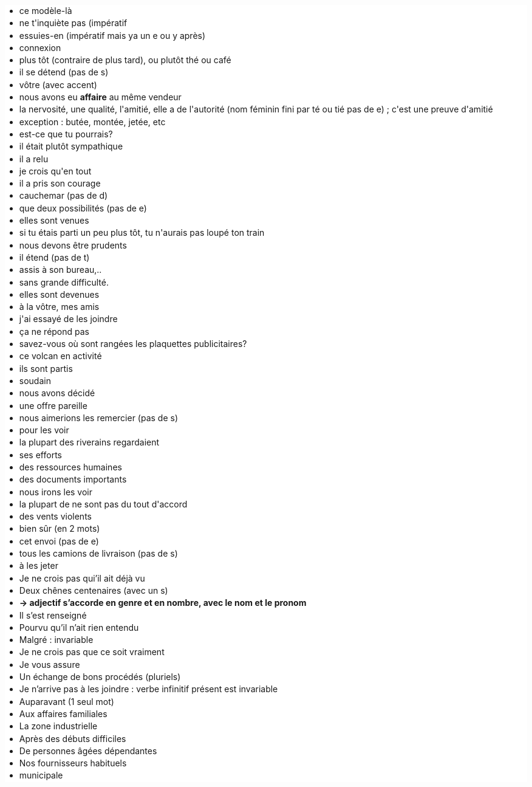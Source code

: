 - ce modèle-là
- ne t'inquiète pas (impératif
- essuies-en (impératif mais ya un e ou y après)
- connexion
- plus tôt (contraire de plus tard), ou plutôt thé ou café
- il se détend (pas de s)
- vôtre (avec accent)
- nous avons eu **affaire** au même vendeur
- la nervosité, une qualité, l'amitié, elle a de l'autorité (nom féminin fini par té ou tié pas de e) ; c'est une preuve d'amitié
- exception : butée, montée, jetée, etc
- est-ce que tu pourrais?
- il était plutôt sympathique
- il a relu
- je crois qu'en tout
- il a pris son courage
- cauchemar (pas de d)
- que deux possibilités (pas de e)
- elles sont venues
- si tu étais parti un peu plus tôt, tu n'aurais pas loupé ton train
- nous devons être prudents
- il étend (pas de t)
- assis à son bureau,..
- sans grande difficulté.
- elles sont devenues
- à la vôtre, mes amis
- j'ai essayé de les joindre
- ça ne répond pas
- savez-vous où sont rangées les plaquettes publicitaires?
- ce volcan en activité
- ils sont partis
- soudain
- nous avons décidé
- une offre pareille
- nous aimerions les remercier (pas de s)
- pour les voir
- la plupart des riverains regardaient
- ses efforts
- des ressources humaines
- des documents importants
- nous irons les voir
- la plupart de ne sont pas du tout d'accord
- des vents violents
- bien sûr (en 2 mots)
- cet envoi (pas de e)
- tous les camions de livraison (pas de s)
- à les jeter
- Je ne crois pas qui’il ait déjà vu
- Deux chênes centenaires (avec un s)
- **-> adjectif s’accorde en genre et en nombre, avec le nom et le pronom**
- Il s’est renseigné
- Pourvu qu’il n’ait rien entendu
- Malgré : invariable
- Je ne crois pas que ce soit vraiment
- Je vous assure
- Un échange de bons procédés (pluriels)
- Je n’arrive pas à les joindre : verbe infinitif présent est invariable
- Auparavant (1 seul mot)
- Aux affaires familiales 
- La zone industrielle
- Après des débuts difficiles
- De personnes âgées dépendantes
- Nos fournisseurs habituels
- municipale